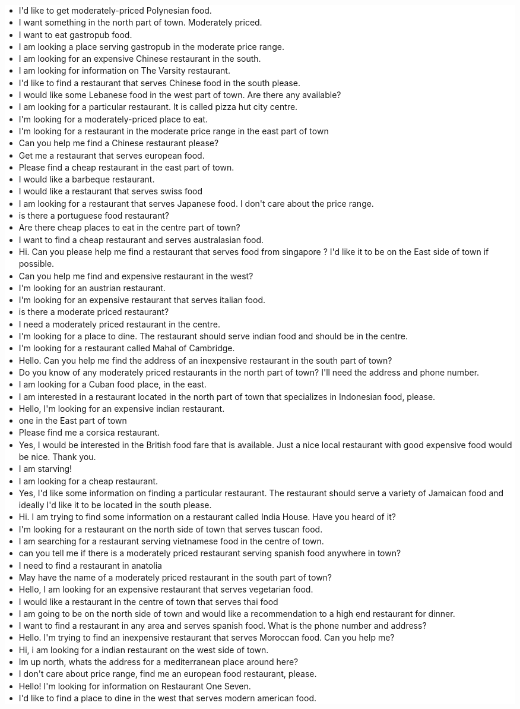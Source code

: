 - I'd like to get moderately-priced Polynesian food.
- I want something in the north part of town. Moderately priced.
- I want to eat gastropub food.
- I am looking a place serving gastropub in the moderate price range. 
- I am looking for an expensive Chinese restaurant in the south.
- I am looking for information on The Varsity restaurant.
- I'd like to find a restaurant that serves Chinese food in the south please.
- I would like some Lebanese food in the west part of town. Are there any available?
- I am looking for a particular restaurant. It is called pizza hut city centre.
- I'm looking for a moderately-priced place to eat.
- I'm looking for a restaurant in the moderate price range in the east part of town
- Can you help me find a Chinese restaurant please?
- Get me a restaurant that serves european food.
- Please find a cheap restaurant in the east part of town.
- I would like a barbeque restaurant.
- I would like a restaurant that serves swiss food
- I am looking for a restaurant that serves Japanese food. I don't care about the price range.
- is there a portuguese food restaurant?
- Are there cheap places to eat in the centre part of town?
- I want to find a cheap restaurant and serves australasian food.
- Hi.  Can you please help me find a restaurant that serves food from singapore ?  I'd like it to be on the East side of town if possible.
- Can you help me find and expensive restaurant in the west?
- I'm looking for an austrian restaurant.
- I'm looking for an expensive restaurant that serves italian food. 
- is there a moderate priced restaurant?
- I need a moderately priced restaurant in the centre.
-  I'm looking for a place to dine. The restaurant should serve indian food and should be in the centre.
- I'm looking for a restaurant called Mahal of Cambridge.
- Hello. Can you help me find the address of an inexpensive restaurant in the south part of town?
- Do you know of any moderately priced restaurants in the north part of town? I'll need the address and phone number.
- I am looking for a Cuban food place, in the east. 
- I am interested in a restaurant located in the north part of town that specializes in Indonesian food, please.
- Hello, I'm looking for an expensive indian restaurant.
- one in the East part of town
- Please find me a corsica restaurant.
- Yes, I would be interested in the British food fare that is available. Just a nice local restaurant with good expensive food would be nice. Thank you.
- I am starving!
- I am looking for a cheap restaurant.
- Yes, I'd like some information on finding a particular restaurant. The restaurant should serve a variety of Jamaican food and ideally I'd like it to be located in the south please.
- Hi. I am trying to find some information on a restaurant called India House.  Have you heard of it?
- I'm looking for a restaurant on the north side of town that serves tuscan food.
- I am searching for a restaurant serving vietnamese food in the centre of town. 
- can you tell me if there is a moderately priced restaurant serving spanish food anywhere in town? 
- I need to find a restaurant in anatolia
- May have the name of a moderately priced restaurant in the south part of town? 
- Hello, I am looking for an expensive restaurant that serves vegetarian food. 
- I would like a restaurant in the centre of town that serves thai food
- I am going to be on the north side of town and would like a recommendation to a high end restaurant for dinner.
- I want to find a restaurant in any area and serves spanish food. What is the phone number and address?
- Hello.  I'm trying to find an inexpensive restaurant that serves Moroccan food.  Can you help me?
- Hi, i am looking for a indian restaurant on the west side of town. 
- Im up north, whats the address for a mediterranean place around here?
- I don't care about price range, find me an european food restaurant, please.
- Hello! I'm looking for information on Restaurant One Seven.
- I'd like to find a place to dine in the west that serves modern american food.